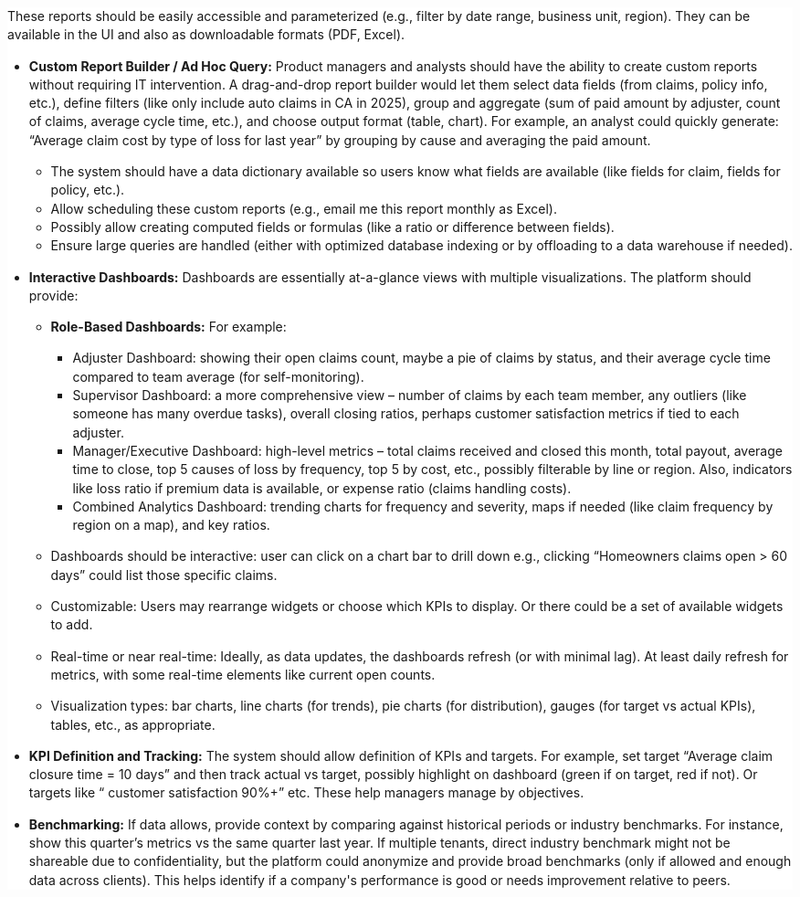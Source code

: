   These reports should be easily accessible and parameterized (e.g., filter by date range, business unit, region). They can be available in the UI and also as downloadable formats (PDF, Excel).

- **Custom Report Builder / Ad Hoc Query:** Product managers and analysts should have the ability to create custom reports without requiring IT intervention. A drag-and-drop report builder would let them select data fields (from claims, policy info, etc.), define filters (like only include auto claims in CA in 2025), group and aggregate (sum of paid amount by adjuster, count of claims, average cycle time, etc.), and choose output format (table, chart). For example, an analyst could quickly generate: “Average claim cost by type of loss for last year” by grouping by cause and averaging the paid amount.

  - The system should have a data dictionary available so users know what fields are available (like fields for claim, fields for policy, etc.).
  - Allow scheduling these custom reports (e.g., email me this report monthly as Excel).
  - Possibly allow creating computed fields or formulas (like a ratio or difference between fields).
  - Ensure large queries are handled (either with optimized database indexing or by offloading to a data warehouse if needed).

- **Interactive Dashboards:** Dashboards are essentially at-a-glance views with multiple visualizations. The platform should provide:

  - **Role-Based Dashboards:** For example:

    - Adjuster Dashboard: showing their open claims count, maybe a pie of claims by status, and their average cycle time compared to team average (for self-monitoring).
    - Supervisor Dashboard: a more comprehensive view – number of claims by each team member, any outliers (like someone has many overdue tasks), overall closing ratios, perhaps customer satisfaction metrics if tied to each adjuster.
    - Manager/Executive Dashboard: high-level metrics – total claims received and closed this month, total payout, average time to close, top 5 causes of loss by frequency, top 5 by cost, etc., possibly filterable by line or region. Also, indicators like loss ratio if premium data is available, or expense ratio (claims handling costs).
    - Combined Analytics Dashboard: trending charts for frequency and severity, maps if needed (like claim frequency by region on a map), and key ratios.

  - Dashboards should be interactive: user can click on a chart bar to drill down e.g., clicking “Homeowners claims open > 60 days” could list those specific claims.
  - Customizable: Users may rearrange widgets or choose which KPIs to display. Or there could be a set of available widgets to add.
  - Real-time or near real-time: Ideally, as data updates, the dashboards refresh (or with minimal lag). At least daily refresh for metrics, with some real-time elements like current open counts.
  - Visualization types: bar charts, line charts (for trends), pie charts (for distribution), gauges (for target vs actual KPIs), tables, etc., as appropriate.

- **KPI Definition and Tracking:** The system should allow definition of KPIs and targets. For example, set target “Average claim closure time = 10 days” and then track actual vs target, possibly highlight on dashboard (green if on target, red if not). Or targets like “ customer satisfaction 90%+” etc. These help managers manage by objectives.

- **Benchmarking:** If data allows, provide context by comparing against historical periods or industry benchmarks. For instance, show this quarter’s metrics vs the same quarter last year. If multiple tenants, direct industry benchmark might not be shareable due to confidentiality, but the platform could anonymize and provide broad benchmarks (only if allowed and enough data across clients). This helps identify if a company's performance is good or needs improvement relative to peers.
